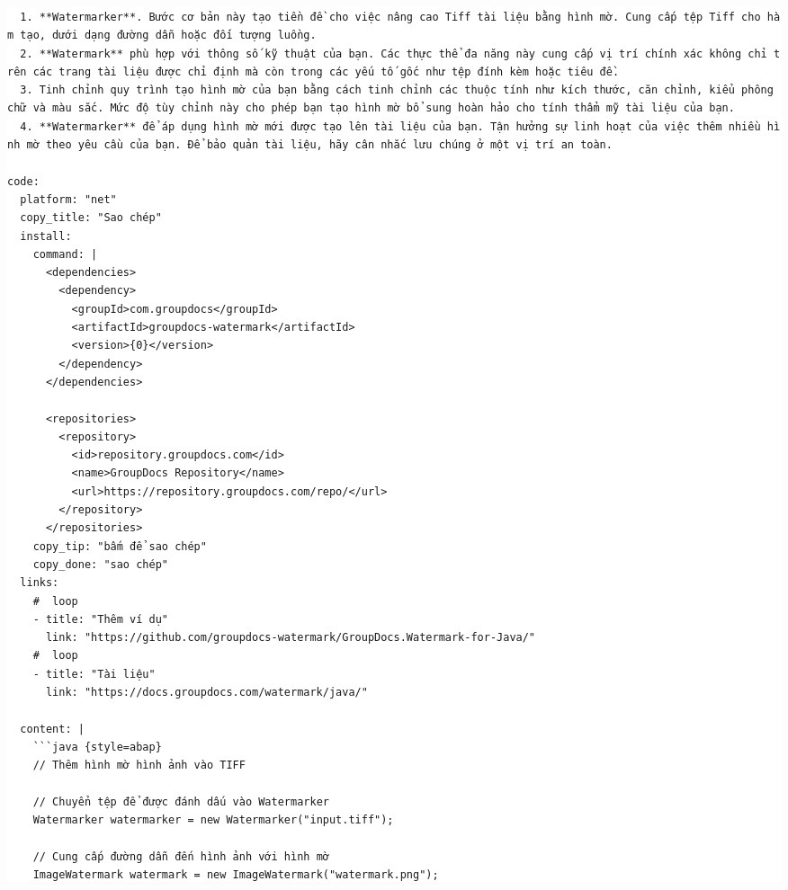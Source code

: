       1. **Watermarker**. Bước cơ bản này tạo tiền đề cho việc nâng cao Tiff tài liệu bằng hình mờ. Cung cấp tệp Tiff cho hàm tạo, dưới dạng đường dẫn hoặc đối tượng luồng.
      2. **Watermark** phù hợp với thông số kỹ thuật của bạn. Các thực thể đa năng này cung cấp vị trí chính xác không chỉ trên các trang tài liệu được chỉ định mà còn trong các yếu tố gốc như tệp đính kèm hoặc tiêu đề.
      3. Tinh chỉnh quy trình tạo hình mờ của bạn bằng cách tinh chỉnh các thuộc tính như kích thước, căn chỉnh, kiểu phông chữ và màu sắc. Mức độ tùy chỉnh này cho phép bạn tạo hình mờ bổ sung hoàn hảo cho tính thẩm mỹ tài liệu của bạn.
      4. **Watermarker** để áp dụng hình mờ mới được tạo lên tài liệu của bạn. Tận hưởng sự linh hoạt của việc thêm nhiều hình mờ theo yêu cầu của bạn. Để bảo quản tài liệu, hãy cân nhắc lưu chúng ở một vị trí an toàn.
   
    code:
      platform: "net"
      copy_title: "Sao chép"
      install:
        command: |
          <dependencies>
            <dependency>
              <groupId>com.groupdocs</groupId>
              <artifactId>groupdocs-watermark</artifactId>
              <version>{0}</version>
            </dependency>
          </dependencies>

          <repositories>
            <repository>
              <id>repository.groupdocs.com</id>
              <name>GroupDocs Repository</name>
              <url>https://repository.groupdocs.com/repo/</url>
            </repository>
          </repositories>
        copy_tip: "bấm để sao chép"
        copy_done: "sao chép"
      links:
        #  loop
        - title: "Thêm ví dụ"
          link: "https://github.com/groupdocs-watermark/GroupDocs.Watermark-for-Java/"
        #  loop
        - title: "Tài liệu"
          link: "https://docs.groupdocs.com/watermark/java/"
          
      content: |
        ```java {style=abap}
        // Thêm hình mờ hình ảnh vào TIFF

        // Chuyển tệp để được đánh dấu vào Watermarker
        Watermarker watermarker = new Watermarker("input.tiff");
        
        // Cung cấp đường dẫn đến hình ảnh với hình mờ
        ImageWatermark watermark = new ImageWatermark("watermark.png");

